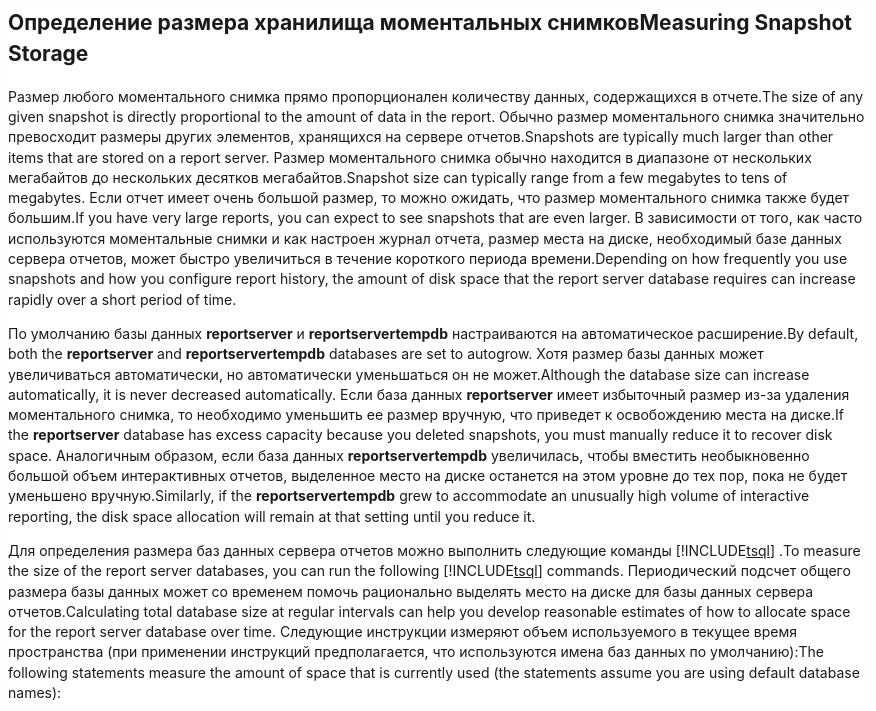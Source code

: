 ## <a name="measuring-snapshot-storage"></a><span data-ttu-id="32c9f-144">Определение размера хранилища моментальных снимков</span><span class="sxs-lookup"><span data-stu-id="32c9f-144">Measuring Snapshot Storage</span></span>  
 <span data-ttu-id="32c9f-145">Размер любого моментального снимка прямо пропорционален количеству данных, содержащихся в отчете.</span><span class="sxs-lookup"><span data-stu-id="32c9f-145">The size of any given snapshot is directly proportional to the amount of data in the report.</span></span> <span data-ttu-id="32c9f-146">Обычно размер моментального снимка значительно превосходит размеры других элементов, хранящихся на сервере отчетов.</span><span class="sxs-lookup"><span data-stu-id="32c9f-146">Snapshots are typically much larger than other items that are stored on a report server.</span></span> <span data-ttu-id="32c9f-147">Размер моментального снимка обычно находится в диапазоне от нескольких мегабайтов до нескольких десятков мегабайтов.</span><span class="sxs-lookup"><span data-stu-id="32c9f-147">Snapshot size can typically range from a few megabytes to tens of megabytes.</span></span> <span data-ttu-id="32c9f-148">Если отчет имеет очень большой размер, то можно ожидать, что размер моментального снимка также будет большим.</span><span class="sxs-lookup"><span data-stu-id="32c9f-148">If you have very large reports, you can expect to see snapshots that are even larger.</span></span> <span data-ttu-id="32c9f-149">В зависимости от того, как часто используются моментальные снимки и как настроен журнал отчета, размер места на диске, необходимый базе данных сервера отчетов, может быстро увеличиться в течение короткого периода времени.</span><span class="sxs-lookup"><span data-stu-id="32c9f-149">Depending on how frequently you use snapshots and how you configure report history, the amount of disk space that the report server database requires can increase rapidly over a short period of time.</span></span>  
  
 <span data-ttu-id="32c9f-150">По умолчанию базы данных **reportserver** и **reportservertempdb** настраиваются на автоматическое расширение.</span><span class="sxs-lookup"><span data-stu-id="32c9f-150">By default, both the **reportserver** and **reportservertempdb** databases are set to autogrow.</span></span> <span data-ttu-id="32c9f-151">Хотя размер базы данных может увеличиваться автоматически, но автоматически уменьшаться он не может.</span><span class="sxs-lookup"><span data-stu-id="32c9f-151">Although the database size can increase automatically, it is never decreased automatically.</span></span> <span data-ttu-id="32c9f-152">Если база данных **reportserver** имеет избыточный размер из-за удаления моментального снимка, то необходимо уменьшить ее размер вручную, что приведет к освобождению места на диске.</span><span class="sxs-lookup"><span data-stu-id="32c9f-152">If the **reportserver** database has excess capacity because you deleted snapshots, you must manually reduce it to recover disk space.</span></span> <span data-ttu-id="32c9f-153">Аналогичным образом, если база данных **reportservertempdb** увеличилась, чтобы вместить необыкновенно большой объем интерактивных отчетов, выделенное место на диске останется на этом уровне до тех пор, пока не будет уменьшено вручную.</span><span class="sxs-lookup"><span data-stu-id="32c9f-153">Similarly, if the **reportservertempdb** grew to accommodate an unusually high volume of interactive reporting, the disk space allocation will remain at that setting until you reduce it.</span></span>  
  
 <span data-ttu-id="32c9f-154">Для определения размера баз данных сервера отчетов можно выполнить следующие команды [!INCLUDE[tsql](../../includes/tsql-md.md)] .</span><span class="sxs-lookup"><span data-stu-id="32c9f-154">To measure the size of the report server databases, you can run the following [!INCLUDE[tsql](../../includes/tsql-md.md)] commands.</span></span> <span data-ttu-id="32c9f-155">Периодический подсчет общего размера базы данных может со временем помочь рационально выделять место на диске для базы данных сервера отчетов.</span><span class="sxs-lookup"><span data-stu-id="32c9f-155">Calculating total database size at regular intervals can help you develop reasonable estimates of how to allocate space for the report server database over time.</span></span> <span data-ttu-id="32c9f-156">Следующие инструкции измеряют объем используемого в текущее время пространства (при применении инструкций предполагается, что используются имена баз данных по умолчанию):</span><span class="sxs-lookup"><span data-stu-id="32c9f-156">The following statements measure the amount of space that is currently used (the statements assume you are using default database names):</span></span>  
  